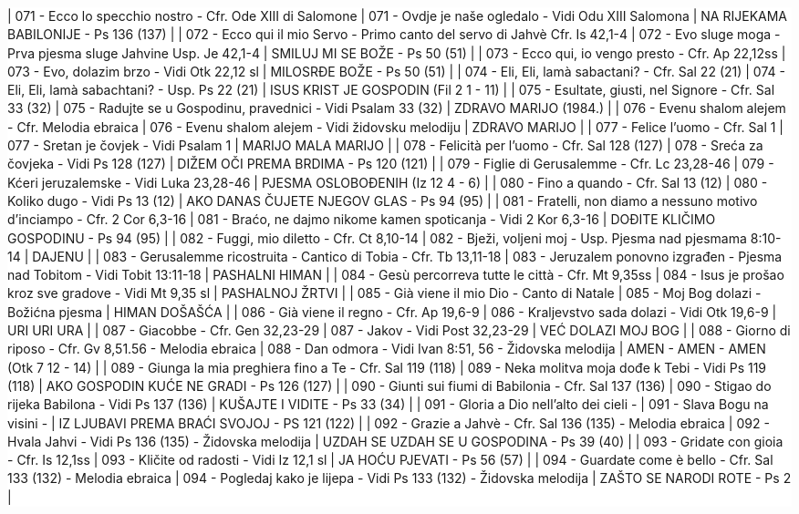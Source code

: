 | 071 - Ecco lo specchio nostro - Cfr. Ode XIII di Salomone                          | 071 - Ovdje je naše ogledalo - Vidi Odu XIII Salomona                                    | NA RIJEKAMA BABILONIJE - Ps 136 (137)                            |
| 072 - Ecco qui il mio Servo - Primo canto del servo di Jahvè Cfr. Is 42,1-4        | 072 - Evo sluge moga - Prva pjesma sluge Jahvine Usp. Je 42,1-4                          | SMILUJ MI SE BOŽE - Ps 50 (51)                                   |
| 073 - Ecco qui, io vengo presto - Cfr. Ap 22,12ss                                  | 073 - Evo, dolazim brzo - Vidi Otk 22,12 sl                                              | MILOSRĐE BOŽE - Ps 50 (51)                                       |
| 074 - Eli, Eli, lamà sabactani? - Cfr. Sal 22 (21)                                 | 074 - Eli, Eli, lamà sabachtani? - Usp. Ps 22 (21)                                       | ISUS KRIST JE GOSPODIN (Fil 2 1 - 11)                            |
| 075 - Esultate, giusti, nel Signore - Cfr. Sal 33 (32)                             | 075 - Radujte se u Gospodinu, pravednici - Vidi Psalam 33 (32)                           | ZDRAVO MARIJO (1984.)                                            |
| 076 - Evenu shalom alejem - Cfr. Melodia ebraica                                   | 076 - Evenu shalom alejem - Vidi židovsku melodiju                                       | ZDRAVO MARIJO                                                    |
| 077 - Felice l’uomo - Cfr. Sal 1                                                   | 077 - Sretan je čovjek - Vidi Psalam 1                                                   | MARIJO MALA MARIJO                                               |
| 078 - Felicità per l’uomo - Cfr. Sal 128 (127)                                     | 078 - Sreća za čovjeka - Vidi Ps 128 (127)                                               | DIŽEM OČI PREMA BRDIMA - Ps 120 (121)                            |
| 079 - Figlie di Gerusalemme - Cfr. Lc 23,28-46                                     | 079 - Kćeri jeruzalemske - Vidi Luka 23,28-46                                            | PJESMA OSLOBOÐENIH (Iz 12 4 - 6)                                 |
| 080 - Fino a quando - Cfr. Sal 13 (12)                                             | 080 - Koliko dugo - Vidi Ps 13 (12)                                                      | AKO DANAS ČUJETE NJEGOV GLAS - Ps 94 (95)                        |
| 081 - Fratelli, non diamo a nessuno motivo d’inciampo - Cfr. 2 Cor 6,3-16          | 081 - Braćo, ne dajmo nikome kamen spoticanja - Vidi 2 Kor 6,3-16                        | DOÐITE KLIČIMO GOSPODINU - Ps 94 (95)                            |
| 082 - Fuggi, mio diletto - Cfr. Ct 8,10-14                                         | 082 - Bježi, voljeni moj - Usp. Pjesma nad pjesmama 8:10-14                              | DAJENU                                                           |
| 083 - Gerusalemme ricostruita - Cantico di Tobia - Cfr. Tb 13,11-18                | 083 - Jeruzalem ponovno izgrađen - Pjesma nad Tobitom - Vidi Tobit 13:11-18              | PASHALNI HIMAN                                                   |
| 084 - Gesù percorreva tutte le città - Cfr. Mt 9,35ss                              | 084 - Isus je prošao kroz sve gradove - Vidi Mt 9,35 sl                                  | PASHALNOJ ŽRTVI                                                  |
| 085 - Già viene il mio Dio - Canto di Natale                                       | 085 - Moj Bog dolazi - Božićna pjesma                                                    | HIMAN DOŠAŠĆA                                                    |
| 086 - Già viene il regno - Cfr. Ap 19,6-9                                          | 086 - Kraljevstvo sada dolazi - Vidi Otk 19,6-9                                          | URI URI URA                                                      |
| 087 - Giacobbe - Cfr. Gen 32,23-29                                                 | 087 - Jakov - Vidi Post 32,23-29                                                         | VEĆ DOLAZI MOJ BOG                                               |
| 088 - Giorno di riposo - Cfr. Gv 8,51.56 - Melodia ebraica                         | 088 - Dan odmora - Vidi Ivan 8:51, 56 - Židovska melodija                                | AMEN - AMEN - AMEN (Otk 7 12 - 14)                               |
| 089 - Giunga la mia preghiera fino a Te - Cfr. Sal 119 (118)                       | 089 - Neka molitva moja dođe k Tebi - Vidi Ps 119 (118)                                  | AKO GOSPODIN KUĆE NE GRADI - Ps 126 (127)                        |
| 090 - Giunti sui fiumi di Babilonia - Cfr. Sal 137 (136)                           | 090 - Stigao do rijeka Babilona - Vidi Ps 137 (136)                                      | KUŠAJTE I VIDITE - Ps 33 (34)                                    |
| 091 - Gloria a Dio nell’alto dei cieli -                                           | 091 - Slava Bogu na visini -                                                             | IZ LJUBAVI PREMA BRAĆI SVOJOJ - PS 121 (122)                     |
| 092 - Grazie a Jahvè - Cfr. Sal 136 (135) - Melodia ebraica                        | 092 - Hvala Jahvi - Vidi Ps 136 (135) - Židovska melodija                                | UZDAH SE UZDAH SE U GOSPODINA - Ps 39 (40)                       |
| 093 - Gridate con gioia - Cfr. Is 12,1ss                                           | 093 - Kličite od radosti - Vidi Iz 12,1 sl                                               | JA HOĆU PJEVATI - Ps 56 (57)                                     |
| 094 - Guardate come è bello - Cfr. Sal 133 (132) - Melodia ebraica                 | 094 - Pogledaj kako je lijepa - Vidi Ps 133 (132) - Židovska melodija                    | ZAŠTO SE NARODI ROTE - Ps 2                                      |